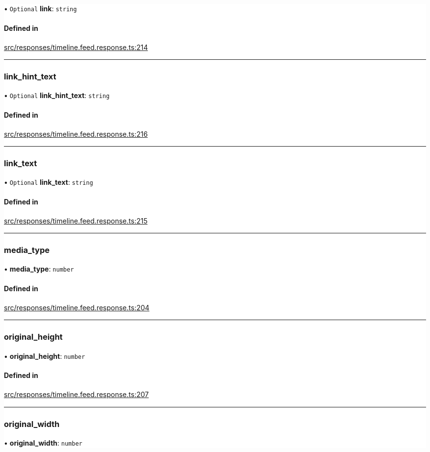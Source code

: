 • `Optional` **link**: `string`

#### Defined in

[src/responses/timeline.feed.response.ts:214](https://github.com/Nerixyz/instagram-private-api/blob/b3351b9/src/responses/timeline.feed.response.ts#L214)

___

### link\_hint\_text

• `Optional` **link\_hint\_text**: `string`

#### Defined in

[src/responses/timeline.feed.response.ts:216](https://github.com/Nerixyz/instagram-private-api/blob/b3351b9/src/responses/timeline.feed.response.ts#L216)

___

### link\_text

• `Optional` **link\_text**: `string`

#### Defined in

[src/responses/timeline.feed.response.ts:215](https://github.com/Nerixyz/instagram-private-api/blob/b3351b9/src/responses/timeline.feed.response.ts#L215)

___

### media\_type

• **media\_type**: `number`

#### Defined in

[src/responses/timeline.feed.response.ts:204](https://github.com/Nerixyz/instagram-private-api/blob/b3351b9/src/responses/timeline.feed.response.ts#L204)

___

### original\_height

• **original\_height**: `number`

#### Defined in

[src/responses/timeline.feed.response.ts:207](https://github.com/Nerixyz/instagram-private-api/blob/b3351b9/src/responses/timeline.feed.response.ts#L207)

___

### original\_width

• **original\_width**: `number`
